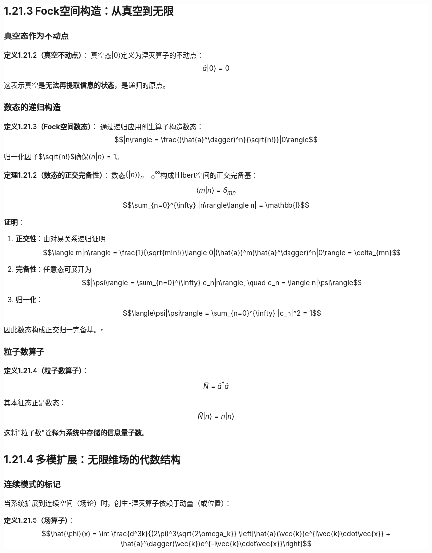 ## 1.21.3 Fock空间构造：从真空到无限

### 真空态作为不动点

**定义1.21.2（真空不动点）**：
真空态$|0\rangle$定义为湮灭算子的不动点：
$$\hat{a}|0\rangle = 0$$

这表示真空是**无法再提取信息的状态**，是递归的原点。

### 数态的递归构造

**定义1.21.3（Fock空间数态）**：
通过递归应用创生算子构造数态：
$$|n\rangle = \frac{(\hat{a}^\dagger)^n}{\sqrt{n!}}|0\rangle$$

归一化因子$\sqrt{n!}$确保$\langle n|n\rangle = 1$。

**定理1.21.2（数态的正交完备性）**：
数态$\{|n\rangle\}_{n=0}^{\infty}$构成Hilbert空间的正交完备基：
$$\langle m|n\rangle = \delta_{mn}$$
$$\sum_{n=0}^{\infty} |n\rangle\langle n| = \mathbb{I}$$

**证明**：
1. **正交性**：由对易关系递归证明
   $$\langle m|n\rangle = \frac{1}{\sqrt{m!n!}}\langle 0|(\hat{a})^m(\hat{a}^\dagger)^n|0\rangle = \delta_{mn}$$

2. **完备性**：任意态可展开为
   $$|\psi\rangle = \sum_{n=0}^{\infty} c_n|n\rangle, \quad c_n = \langle n|\psi\rangle$$

3. **归一化**：
   $$\langle\psi|\psi\rangle = \sum_{n=0}^{\infty} |c_n|^2 = 1$$

因此数态构成正交归一完备基。$\square$

### 粒子数算子

**定义1.21.4（粒子数算子）**：
$$\hat{N} = \hat{a}^\dagger\hat{a}$$

其本征态正是数态：
$$\hat{N}|n\rangle = n|n\rangle$$

这将"粒子数"诠释为**系统中存储的信息量子数**。

## 1.21.4 多模扩展：无限维场的代数结构

### 连续模式的标记

当系统扩展到连续空间（场论）时，创生-湮灭算子依赖于动量（或位置）：

**定义1.21.5（场算子）**：
$$\hat{\phi}(x) = \int \frac{d^3k}{(2\pi)^3\sqrt{2\omega_k}} \left[\hat{a}(\vec{k})e^{i\vec{k}\cdot\vec{x}} + \hat{a}^\dagger(\vec{k})e^{-i\vec{k}\cdot\vec{x}}\right]$$
